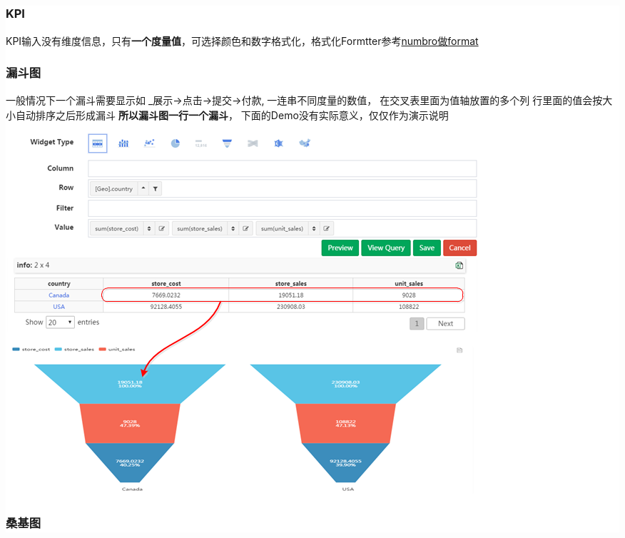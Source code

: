 ### KPI

KPI输入没有维度信息，只有**一个度量值**，可选择颜色和数字格式化，格式化Formtter参考[numbro做format](http://numbrojs.com/format.html)

### 漏斗图

一般情况下一个漏斗需要显示如 \_展示-&gt;点击-&gt;提交-&gt;付款, 一连串不同度量的数值， 在交叉表里面为值轴放置的多个列
行里面的值会按大小自动排序之后形成漏斗
**所以漏斗图一行一个漏斗**， 下面的Demo没有实际意义，仅仅作为演示说明

![](../../assets/chart_funnel.png)

### 桑基图
